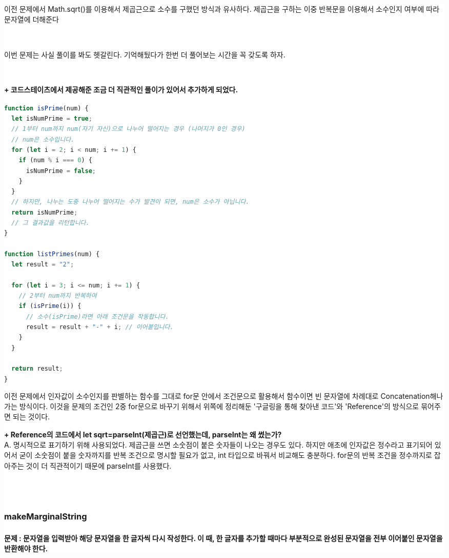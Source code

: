 이전 문제에서 Math.sqrt()를 이용해서 제곱근으로 소수를 구했던 방식과 유사하다. 제곱근을 구하는 이중 반복문을 이용해서 소수인지 여부에 따라 문자열에 더해준다

</br>

이번 문제는 사실 풀이를 봐도 헷갈린다. 기억해뒀다가 한번 더 풀어보는 시간을 꼭 갖도록 하자.

</br>

**+ 코드스테이츠에서 제공해준 조금 더 직관적인 풀이가 있어서 추가하게 되었다.**

```javascript
function isPrime(num) {
  let isNumPrime = true;
  // 1부터 num까지 num(자기 자신)으로 나누어 떨어지는 경우 (나머지가 0인 경우)
  // num은 소수입니다.
  for (let i = 2; i < num; i += 1) {
    if (num % i === 0) {
      isNumPrime = false;
    }
  }
  // 하지만, 나누는 도중 나누어 떨어지는 수가 발견이 되면, num은 소수가 아닙니다.
  return isNumPrime;
  // 그 결과값을 리턴합니다.
}

function listPrimes(num) {
  let result = "2";

  for (let i = 3; i <= num; i += 1) {
    // 2부터 num까지 반복하여
    if (isPrime(i)) {
      // 소수(isPrime)라면 아래 조건문을 작동합니다.
      result = result + "-" + i; // 이어붙입니다.
    }
  }

  return result;
}
```

이전 문제에서 인자값이 소수인지를 판별하는 함수를 그대로 for문 안에서 조건문으로 활용해서 함수이면 빈 문자열에 차례대로 Concatenation해나가는 방식이다. 이것을 문제의 조건인 2중 for문으로 바꾸기 위해서 위쪽에 정리해둔 '구글링을 통해 찾아낸 코드'와 'Reference'의 방식으로 묶어주면 되는 것이다.

**+ Reference의 코드에서 let sqrt=parseInt(제곱근)로 선언했는데, parseInt는 왜 썼는가?**
</br>
A. 명시적으로 표기하기 위해 사용되었다. 제곱근을 쓰면 소숫점이 붙은 숫자들이 나오는 경우도 있다. 하지만 애초에 인자값은 정수라고 표기되어 있어서 굳이 소숫점이 붙을 숫자까지를 반복 조건으로 명시할 필요가 없고, int 타입으로 바꿔서 비교해도 충분하다. for문의 반복 조건을 정수까지로 잡아주는 것이 더 직관적이기 때문에 parseInt를 사용했다.

</br>
</br>

### **makeMarginalString**

#### 문제 : 문자열을 입력받아 해당 문자열을 한 글자씩 다시 작성한다. 이 때, 한 글자를 추가할 때마다 부분적으로 완성된 문자열을 전부 이어붙인 문자열을 반환해야 한다.
